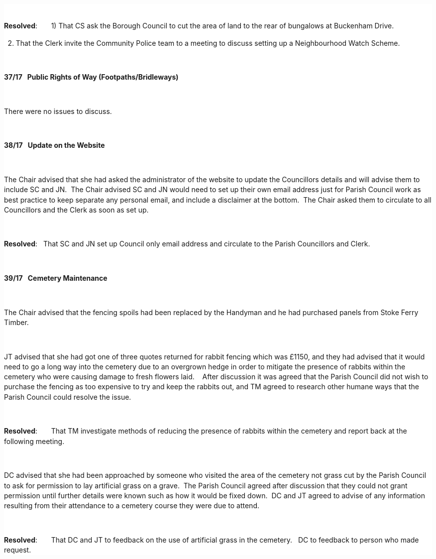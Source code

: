  

**Resolved**:       1) That CS ask the Borough Council to cut the area of land to the rear of bungalows at Buckenham Drive.

2) That the Clerk invite the Community Police team to a meeting to discuss setting up a Neighbourhood Watch Scheme.

 

**37/17   Public Rights of Way (Footpaths/Bridleways)**

 

There were no issues to discuss.

 

**38/17   Update on the Website**

 

The Chair advised that she had asked the administrator of the website to update the Councillors details and will advise them to include SC and JN.  The Chair advised SC and JN would need to set up their own email address just for Parish Council work as best practice to keep separate any personal email, and include a disclaimer at the bottom.  The Chair asked them to circulate to all Councillors and the Clerk as soon as set up.

 

**Resolved**:   That SC and JN set up Council only email address and circulate to the Parish Councillors and Clerk.

 

**39/17   Cemetery Maintenance**

 

The Chair advised that the fencing spoils had been replaced by the Handyman and he had purchased panels from Stoke Ferry Timber.

 

JT advised that she had got one of three quotes returned for rabbit fencing which was £1150, and they had advised that it would need to go a long way into the cemetery due to an overgrown hedge in order to mitigate the presence of rabbits within the cemetery who were causing damage to fresh flowers laid.    After discussion it was agreed that the Parish Council did not wish to purchase the fencing as too expensive to try and keep the rabbits out, and TM agreed to research other humane ways that the Parish Council could resolve the issue.

 

**Resolved**:       That TM investigate methods of reducing the presence of rabbits within the cemetery and report back at the following meeting.

 

DC advised that she had been approached by someone who visited the area of the cemetery not grass cut by the Parish Council to ask for permission to lay artificial grass on a grave.  The Parish Council agreed after discussion that they could not grant permission until further details were known such as how it would be fixed down.  DC and JT agreed to advise of any information resulting from their attendance to a cemetery course they were due to attend.

 

**Resolved**:       That DC and JT to feedback on the use of artificial grass in the cemetery.   DC to feedback to person who made request.
